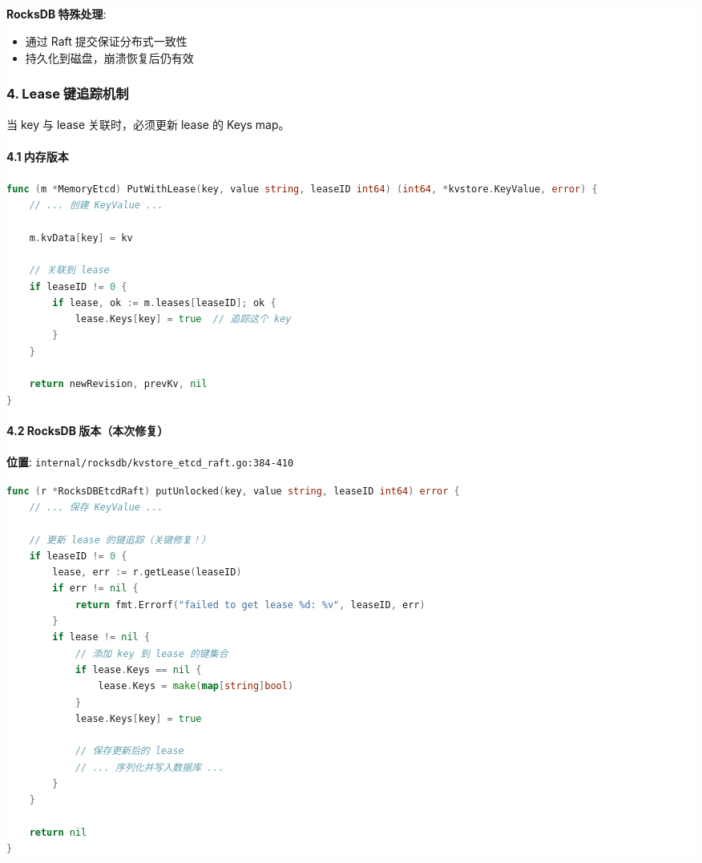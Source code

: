 **RocksDB 特殊处理**:
- 通过 Raft 提交保证分布式一致性
- 持久化到磁盘，崩溃恢复后仍有效

### 4. Lease 键追踪机制

当 key 与 lease 关联时，必须更新 lease 的 Keys map。

#### 4.1 内存版本

```go
func (m *MemoryEtcd) PutWithLease(key, value string, leaseID int64) (int64, *kvstore.KeyValue, error) {
    // ... 创建 KeyValue ...

    m.kvData[key] = kv

    // 关联到 lease
    if leaseID != 0 {
        if lease, ok := m.leases[leaseID]; ok {
            lease.Keys[key] = true  // 追踪这个 key
        }
    }

    return newRevision, prevKv, nil
}
```

#### 4.2 RocksDB 版本（本次修复）

**位置**: `internal/rocksdb/kvstore_etcd_raft.go:384-410`

```go
func (r *RocksDBEtcdRaft) putUnlocked(key, value string, leaseID int64) error {
    // ... 保存 KeyValue ...

    // 更新 lease 的键追踪（关键修复！）
    if leaseID != 0 {
        lease, err := r.getLease(leaseID)
        if err != nil {
            return fmt.Errorf("failed to get lease %d: %v", leaseID, err)
        }
        if lease != nil {
            // 添加 key 到 lease 的键集合
            if lease.Keys == nil {
                lease.Keys = make(map[string]bool)
            }
            lease.Keys[key] = true

            // 保存更新后的 lease
            // ... 序列化并写入数据库 ...
        }
    }

    return nil
}
```
